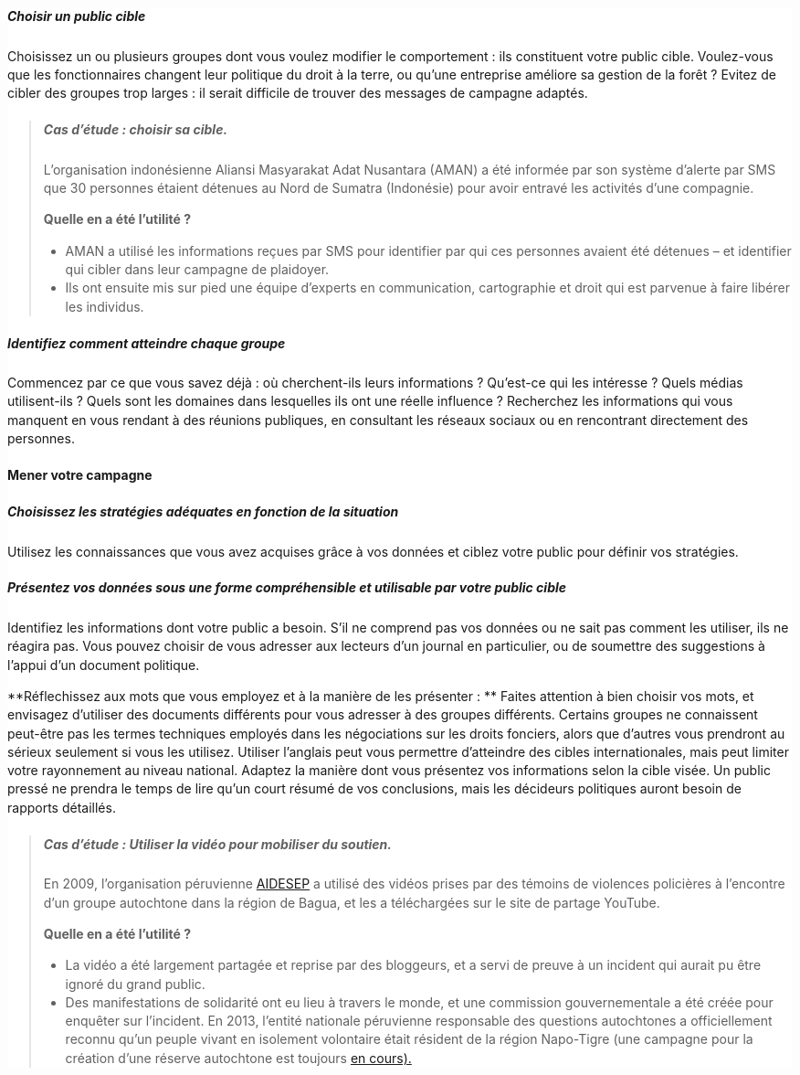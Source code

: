 ##### Choisir un public cible 

Choisissez un ou plusieurs groupes dont vous voulez modifier le comportement : ils constituent votre public cible. Voulez-vous que les fonctionnaires changent leur politique du droit à la terre, ou qu’une entreprise améliore sa gestion de la forêt ? Evitez de cibler des groupes trop larges : il serait difficile de trouver des messages de campagne adaptés. 

<blockquote>
	<h5>Cas d’étude : choisir sa cible.</h5>
	<p>L’organisation indonésienne Aliansi Masyarakat Adat Nusantara (AMAN) a été informée  par son système d’alerte par SMS que 30 personnes étaient détenues au Nord de Sumatra (Indonésie) pour avoir entravé les activités d’une compagnie.</p>
	<p><b>Quelle en a été l’utilité ?</b></p>
	<ul>
		<li>AMAN a utilisé les informations reçues par SMS pour identifier par qui ces personnes avaient été détenues – et identifier qui cibler dans leur campagne de plaidoyer.</li>
		<li>Ils ont ensuite mis sur pied une équipe d’experts en communication, cartographie et droit qui est  parvenue à faire libérer les individus.</li>
	</ul>
</blockquote>

##### Identifiez comment atteindre chaque groupe 

Commencez par ce que vous savez déjà : où cherchent-ils leurs informations ? Qu’est-ce qui les intéresse ? Quels médias utilisent-ils ? Quels sont les domaines dans lesquelles ils ont une réelle influence ? Recherchez les informations qui vous manquent en vous rendant à des réunions publiques, en consultant les réseaux sociaux ou en rencontrant directement des personnes. 

#### Mener votre campagne 

##### Choisissez les stratégies adéquates en fonction de la situation 

Utilisez les connaissances que vous avez acquises grâce à vos données et ciblez votre public pour définir vos stratégies. 

##### Présentez vos données sous une forme compréhensible et utilisable par votre public cible 

Identifiez les informations dont votre public a besoin. S’il ne comprend pas vos données ou ne sait pas comment les utiliser, ils ne réagira pas. Vous pouvez choisir de vous adresser aux lecteurs d’un journal en particulier, ou de soumettre des suggestions à l’appui d’un document politique. 

**Réflechissez aux mots que vous employez et à la manière de les présenter : ** Faites attention à bien choisir vos mots, et envisagez d’utiliser des documents différents pour vous adresser à des groupes différents. Certains groupes ne connaissent peut-être pas les termes techniques employés dans les négociations sur les droits fonciers, alors que d’autres vous prendront au sérieux seulement si vous les utilisez. Utiliser l’anglais peut vous permettre d’atteindre des cibles internationales, mais peut limiter votre rayonnement au niveau national. Adaptez la manière dont vous présentez vos informations selon la cible visée. Un public pressé ne prendra le temps de lire qu’un court résumé de vos conclusions, mais les décideurs politiques auront besoin de rapports détaillés. 

<blockquote>
	<h5>Cas d’étude : Utiliser la vidéo pour mobiliser du soutien.</h5>
	<p>En 2009, l’organisation péruvienne <a href="http://www.aidesep.org.pe/">AIDESEP</a> a utilisé des vidéos prises par des témoins de violences policières à l’encontre d’un groupe autochtone dans la région de Bagua, et les a téléchargées sur le site de partage YouTube.</p>
	<p><b>Quelle en a été l’utilité ?</b></p>
	<ul>
		<li>La vidéo a été largement partagée et reprise par des bloggeurs, et a servi de preuve à un incident qui aurait pu être ignoré du grand public.</li>
		<li>Des manifestations de solidarité ont eu lieu à travers le monde, et une commission gouvernementale a été créée pour enquêter sur l’incident. En 2013, l’entité nationale péruvienne responsable des questions autochtones a officiellement reconnu qu’un peuple vivant en isolement volontaire était résident de la région Napo-Tigre (une campagne pour la création d’une réserve autochtone est toujours <a href="http://hub.witness.org/en/blog/social-media-and-online-technologies-indigenous-rights-peru">en cours).</a></li>